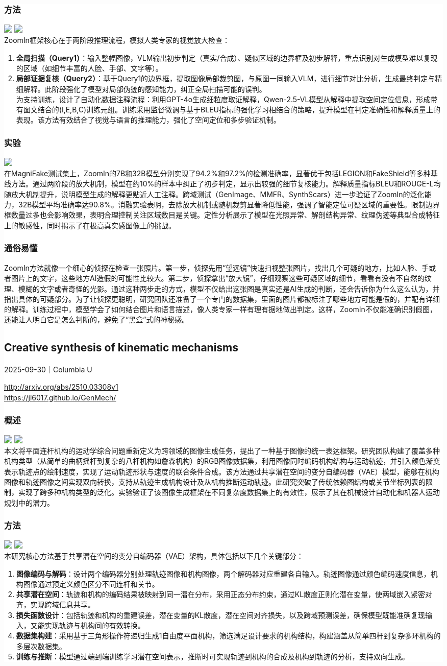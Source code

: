 ### 方法 
![](http://www.huyaoqi.ip-ddns.com:83/C%3A/Users/13756/Documents/GitHub/paper_daily_format/paper_daily_back_flask/result/2025-10-10/106.jpg) 
![](http://www.huyaoqi.ip-ddns.com:83/C%3A/Users/13756/Documents/GitHub/paper_daily_format/paper_daily_back_flask/result/2025-10-10/107.jpg)  
ZoomIn框架核心在于两阶段推理流程，模拟人类专家的视觉放大检查：  

1. **全局扫描（Query1）**：输入整幅图像，VLM输出初步判定（真实/合成）、疑似区域的边界框及初步解释，重点识别对生成模型难以复现的区域（如细节丰富的人脸、手部、文字等）。  
2. **局部证据复核（Query2）**：基于Query1的边界框，提取图像局部裁剪图，与原图一同输入VLM，进行细节对比分析，生成最终判定与精细解释。此阶段强化了模型对局部伪迹的感知能力，纠正全局扫描可能的误判。  
为支持训练，设计了自动化数据注释流程：利用GPT-4o生成细粒度取证解释，Qwen-2.5-VL模型从解释中提取空间定位信息，形成带有图文结合的(I,E,B,C)训练元组。训练采用监督微调与基于BLEU指标的强化学习相结合的策略，提升模型在判定准确性和解释质量上的表现。该方法有效结合了视觉与语言的推理能力，强化了空间定位和多步验证机制。

### 实验 
![](http://www.huyaoqi.ip-ddns.com:83/C%3A/Users/13756/Documents/GitHub/paper_daily_format/paper_daily_back_flask/result/2025-10-10/108.jpg)  
在MagniFake测试集上，ZoomIn的7B和32B模型分别实现了94.2%和97.2%的检测准确率，显著优于包括LEGION和FakeShield等多种基线方法。通过两阶段的放大机制，模型在约10%的样本中纠正了初步判定，显示出较强的细节复核能力。解释质量指标BLEU和ROUGE-L均随放大机制提升，说明模型生成的解释更贴近人工注释。跨域测试（GenImage、MMFR、SynthScars）进一步验证了ZoomIn的泛化能力，32B模型平均准确率达90.8%。消融实验表明，去除放大机制或随机裁剪显著降低性能，强调了智能定位可疑区域的重要性。限制边界框数量过多也会影响效果，表明合理控制关注区域数目是关键。定性分析展示了模型在光照异常、解剖结构异常、纹理伪迹等典型合成特征上的敏感性，同时揭示了在极高真实感图像上的挑战。

### 通俗易懂  
ZoomIn方法就像一个细心的侦探在检查一张照片。第一步，侦探先用“望远镜”快速扫视整张图片，找出几个可疑的地方，比如人脸、手或者图片上的文字，这些地方AI造假的可能性比较大。第二步，侦探拿出“放大镜”，仔细观察这些可疑区域的细节，看看有没有不自然的纹理、模糊的文字或者奇怪的光影。通过这种两步走的方式，模型不仅给出这张图是真实还是AI生成的判断，还会告诉你为什么这么认为，并指出具体的可疑部分。为了让侦探更聪明，研究团队还准备了一个专门的数据集，里面的图片都被标注了哪些地方可能是假的，并配有详细的解释。训练过程中，模型学会了如何结合图片和语言描述，像人类专家一样有理有据地做出判定。这样，ZoomIn不仅能准确识别假图，还能让人明白它是怎么判断的，避免了“黑盒”式的神秘感。 
## Creative synthesis of kinematic mechanisms 
2025-09-30｜Columbia U

<u>http://arxiv.org/abs/2510.03308v1</u>  
<u>https://jl6017.github.io/GenMech/</u> 
### 概述 
![](http://www.huyaoqi.ip-ddns.com:83/C%3A/Users/13756/Documents/GitHub/paper_daily_format/paper_daily_back_flask/result/2025-10-10/114.jpg) 
![](http://www.huyaoqi.ip-ddns.com:83/C%3A/Users/13756/Documents/GitHub/paper_daily_format/paper_daily_back_flask/result/2025-10-10/115.jpg)  
本文将平面连杆机构的运动学综合问题重新定义为跨领域的图像生成任务，提出了一种基于图像的统一表达框架。研究团队构建了覆盖多种机构类型（从简单的曲柄摇杆到复杂的八杆机构如詹森机构）的RGB图像数据集，利用图像同时编码机构结构与运动轨迹，并引入颜色渐变表示轨迹点的绘制速度，实现了运动轨迹形状与速度的联合条件合成。该方法通过共享潜在空间的变分自编码器（VAE）模型，能够在机构图像和轨迹图像之间实现双向转换，支持从轨迹生成机构设计及从机构推断运动轨迹。此研究突破了传统依赖图结构或关节坐标列表的限制，实现了跨多种机构类型的泛化。实验验证了该图像生成框架在不同复杂度数据集上的有效性，展示了其在机械设计自动化和机器人运动规划中的潜力。

### 方法 
![](http://www.huyaoqi.ip-ddns.com:83/C%3A/Users/13756/Documents/GitHub/paper_daily_format/paper_daily_back_flask/result/2025-10-10/116.jpg) 
![](http://www.huyaoqi.ip-ddns.com:83/C%3A/Users/13756/Documents/GitHub/paper_daily_format/paper_daily_back_flask/result/2025-10-10/117.jpg)  
本研究核心方法基于共享潜在空间的变分自编码器（VAE）架构，具体包括以下几个关键部分：  

1. **图像编码与解码**：设计两个编码器分别处理轨迹图像和机构图像，两个解码器对应重建各自输入。轨迹图像通过颜色编码速度信息，机构图像通过预定义颜色区分不同连杆和关节。  
2. **共享潜在空间**：轨迹和机构的编码结果被映射到同一潜在分布，采用正态分布约束，通过KL散度正则化潜在变量，使两域嵌入紧密对齐，实现跨域信息共享。  
3. **损失函数设计**：包括轨迹和机构的重建误差，潜在变量的KL散度，潜在空间对齐损失，以及跨域预测误差，确保模型既能准确复现输入，又能实现轨迹与机构间的有效转换。  
4. **数据集构建**：采用基于三角形操作符递归生成1自由度平面机构，筛选满足设计要求的机构结构，构建涵盖从简单四杆到复杂多环机构的多层次数据集。  
5. **训练与推断**：模型通过端到端训练学习潜在空间表示，推断时可实现轨迹到机构的合成及机构到轨迹的分析，支持双向生成。
